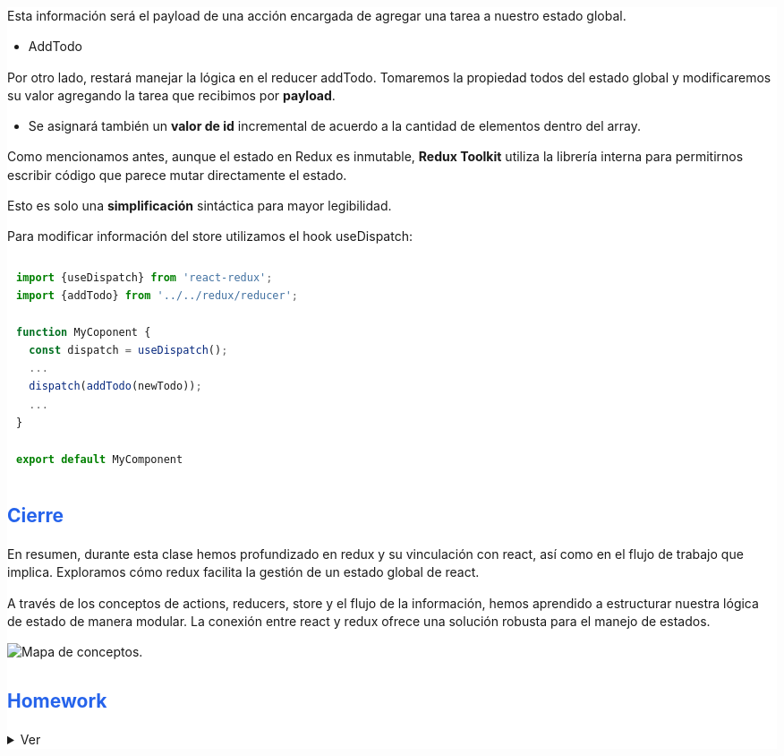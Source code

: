Esta información será el payload de una acción encargada de agregar una tarea a nuestro estado global.

- AddTodo

Por otro lado, restará manejar la lógica en el reducer addTodo. Tomaremos la propiedad todos del estado global y modificaremos su valor agregando la tarea que recibimos por **payload**.

- Se asignará también un **valor de id** incremental de acuerdo a la cantidad de elementos dentro del array.

Como mencionamos antes, aunque el estado en Redux es inmutable, **Redux Toolkit** utiliza la librería interna para permitirnos escribir código que parece mutar directamente el estado.

Esto es solo una **simplificación** sintáctica para mayor legibilidad.

Para modificar información del store utilizamos el hook useDispatch:

```jsx
import {useDispatch} from 'react-redux';
import {addTodo} from '../../redux/reducer';

function MyCoponent {
  const dispatch = useDispatch();
  ...
  dispatch(addTodo(newTodo));
  ...
}

export default MyComponent
```

## Cierre

En resumen, durante esta clase hemos profundizado en redux y su vinculación con react, así como en el flujo de trabajo que implica. Exploramos cómo redux facilita la gestión de un estado global de react.

A través de los conceptos de actions, reducers, store y el flujo de la información, hemos aprendido a estructurar nuestra lógica de estado de manera modular. La conexión entre react y redux ofrece una solución robusta para el manejo de estados.

![Mapa de conceptos.](/astro-doc-full-stack/images/m3/clase12/mapa.png)

## Homework

<details><summary>Ver</summary></details>

<style>
  h1 { color: #713f12; }
  h2 { color: #2563eb; }
  h3 { color: #a855f7; }
  img {
    width: 100%;
    height: 100%;
    object-fit: cover;
  }
  pre {
    padding: 10px;
  }
</style>
